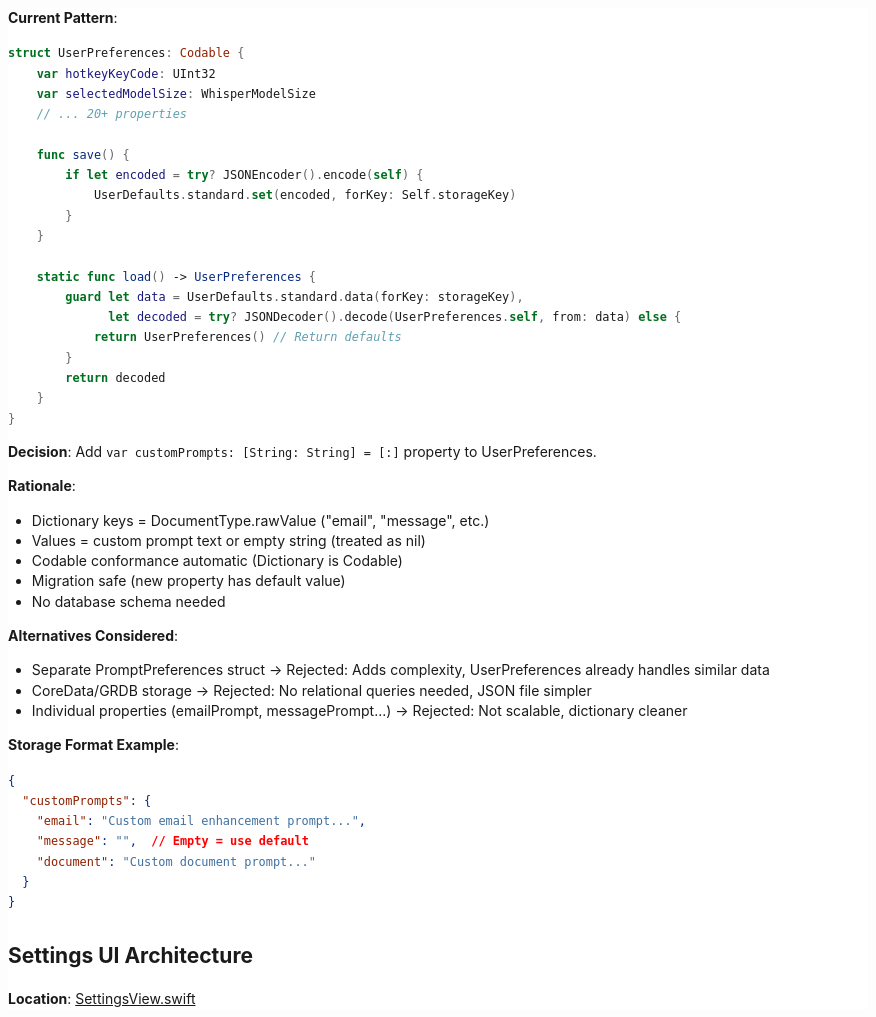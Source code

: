 **Current Pattern**:
```swift
struct UserPreferences: Codable {
    var hotkeyKeyCode: UInt32
    var selectedModelSize: WhisperModelSize
    // ... 20+ properties

    func save() {
        if let encoded = try? JSONEncoder().encode(self) {
            UserDefaults.standard.set(encoded, forKey: Self.storageKey)
        }
    }

    static func load() -> UserPreferences {
        guard let data = UserDefaults.standard.data(forKey: storageKey),
              let decoded = try? JSONDecoder().decode(UserPreferences.self, from: data) else {
            return UserPreferences() // Return defaults
        }
        return decoded
    }
}
```

**Decision**: Add `var customPrompts: [String: String] = [:]` property to UserPreferences.

**Rationale**:
- Dictionary keys = DocumentType.rawValue ("email", "message", etc.)
- Values = custom prompt text or empty string (treated as nil)
- Codable conformance automatic (Dictionary is Codable)
- Migration safe (new property has default value)
- No database schema needed

**Alternatives Considered**:
- Separate PromptPreferences struct → Rejected: Adds complexity, UserPreferences already handles similar data
- CoreData/GRDB storage → Rejected: No relational queries needed, JSON file simpler
- Individual properties (emailPrompt, messagePrompt...) → Rejected: Not scalable, dictionary cleaner

**Storage Format Example**:
```json
{
  "customPrompts": {
    "email": "Custom email enhancement prompt...",
    "message": "",  // Empty = use default
    "document": "Custom document prompt..."
  }
}
```

## Settings UI Architecture

**Location**: [SettingsView.swift](../../BetterVoice/BetterVoice/Views/Settings/SettingsView.swift)
